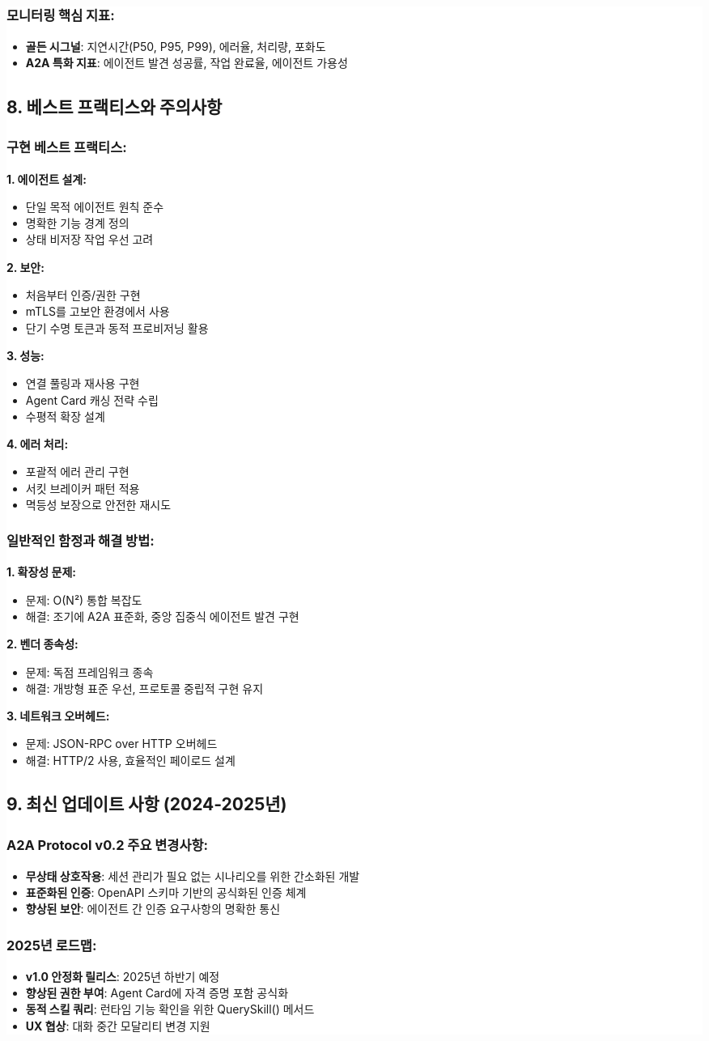 ### 모니터링 핵심 지표:
- **골든 시그널**: 지연시간(P50, P95, P99), 에러율, 처리량, 포화도
- **A2A 특화 지표**: 에이전트 발견 성공률, 작업 완료율, 에이전트 가용성

## 8. 베스트 프랙티스와 주의사항

### 구현 베스트 프랙티스:

**1. 에이전트 설계:**
- 단일 목적 에이전트 원칙 준수
- 명확한 기능 경계 정의
- 상태 비저장 작업 우선 고려

**2. 보안:**
- 처음부터 인증/권한 구현
- mTLS를 고보안 환경에서 사용
- 단기 수명 토큰과 동적 프로비저닝 활용

**3. 성능:**
- 연결 풀링과 재사용 구현
- Agent Card 캐싱 전략 수립
- 수평적 확장 설계

**4. 에러 처리:**
- 포괄적 에러 관리 구현
- 서킷 브레이커 패턴 적용
- 멱등성 보장으로 안전한 재시도

### 일반적인 함정과 해결 방법:

**1. 확장성 문제:**
- 문제: O(N²) 통합 복잡도
- 해결: 조기에 A2A 표준화, 중앙 집중식 에이전트 발견 구현

**2. 벤더 종속성:**
- 문제: 독점 프레임워크 종속
- 해결: 개방형 표준 우선, 프로토콜 중립적 구현 유지

**3. 네트워크 오버헤드:**
- 문제: JSON-RPC over HTTP 오버헤드
- 해결: HTTP/2 사용, 효율적인 페이로드 설계

## 9. 최신 업데이트 사항 (2024-2025년)

### A2A Protocol v0.2 주요 변경사항:
- **무상태 상호작용**: 세션 관리가 필요 없는 시나리오를 위한 간소화된 개발
- **표준화된 인증**: OpenAPI 스키마 기반의 공식화된 인증 체계
- **향상된 보안**: 에이전트 간 인증 요구사항의 명확한 통신

### 2025년 로드맵:
- **v1.0 안정화 릴리스**: 2025년 하반기 예정
- **향상된 권한 부여**: Agent Card에 자격 증명 포함 공식화
- **동적 스킬 쿼리**: 런타임 기능 확인을 위한 QuerySkill() 메서드
- **UX 협상**: 대화 중간 모달리티 변경 지원
